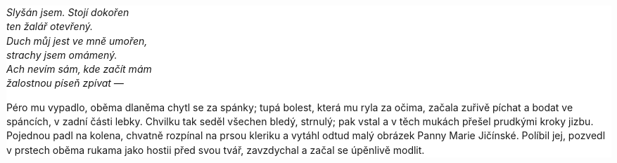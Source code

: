 </section>

<section>

_Slyšán jsem. Stojí dokořen  
ten žalář otevřený.  
Duch můj jest ve mně umořen,  
strachy jsem omámený.  
Ach nevím sám, kde začít mám  
žalostnou píseň zpívat —_

</section>

<section>

Péro mu vypadlo, oběma dlaněma chytl se za spánky; tupá bolest, která mu ryla za očima, začala zuřivě píchat a bodat ve spáncích, v zadní části lebky. Chvilku tak seděl všechen bledý, strnulý; pak vstal a v těch mukách přešel prudkými kroky jizbu. Pojednou padl na kolena, chvatně rozpínal na prsou kleriku a vytáhl odtud malý obrázek Panny Marie Jičínské. Políbil jej, pozvedl v prstech oběma rukama jako hostii před svou tvář, zavzdychal a začal se úpěnlivě modlit.

[^35]: Zobrazit. Pozn. red.

</section>
